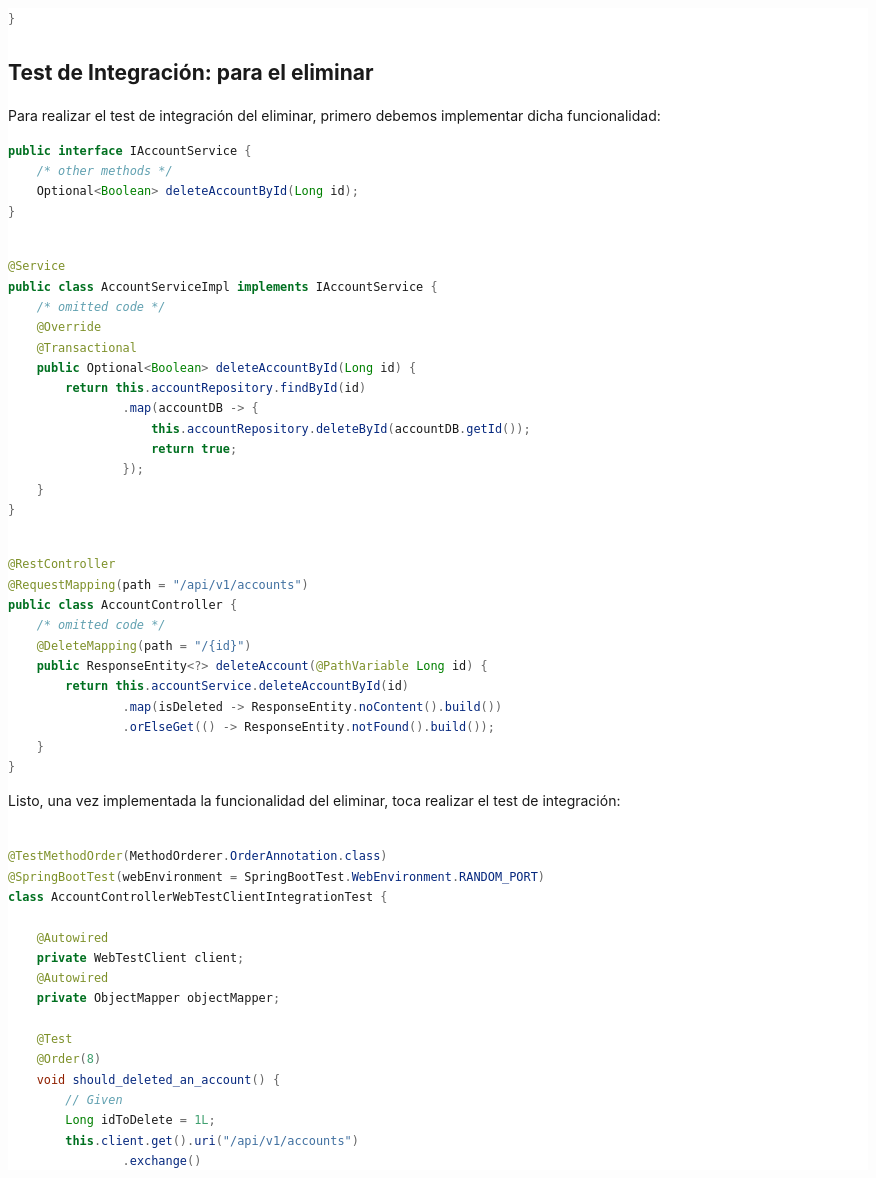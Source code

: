 ````java
}
````

## Test de Integración: para el eliminar

Para realizar el test de integración del eliminar, primero debemos implementar dicha funcionalidad:

````java
public interface IAccountService {
    /* other methods */
    Optional<Boolean> deleteAccountById(Long id);
}
````

````java

@Service
public class AccountServiceImpl implements IAccountService {
    /* omitted code */
    @Override
    @Transactional
    public Optional<Boolean> deleteAccountById(Long id) {
        return this.accountRepository.findById(id)
                .map(accountDB -> {
                    this.accountRepository.deleteById(accountDB.getId());
                    return true;
                });
    }
}
````

````java

@RestController
@RequestMapping(path = "/api/v1/accounts")
public class AccountController {
    /* omitted code */
    @DeleteMapping(path = "/{id}")
    public ResponseEntity<?> deleteAccount(@PathVariable Long id) {
        return this.accountService.deleteAccountById(id)
                .map(isDeleted -> ResponseEntity.noContent().build())
                .orElseGet(() -> ResponseEntity.notFound().build());
    }
}
````

Listo, una vez implementada la funcionalidad del eliminar, toca realizar el test de integración:

````java

@TestMethodOrder(MethodOrderer.OrderAnnotation.class)
@SpringBootTest(webEnvironment = SpringBootTest.WebEnvironment.RANDOM_PORT)
class AccountControllerWebTestClientIntegrationTest {

    @Autowired
    private WebTestClient client;
    @Autowired
    private ObjectMapper objectMapper;

    @Test
    @Order(8)
    void should_deleted_an_account() {
        // Given
        Long idToDelete = 1L;
        this.client.get().uri("/api/v1/accounts")
                .exchange()
````